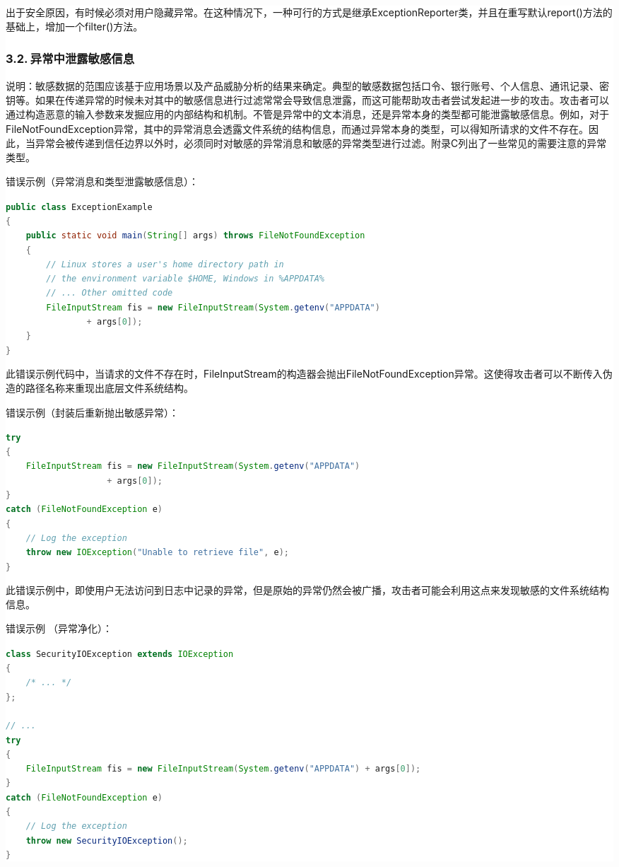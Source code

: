 出于安全原因，有时候必须对用户隐藏异常。在这种情况下，一种可行的方式是继承ExceptionReporter类，并且在重写默认report()方法的基础上，增加一个filter()方法。

### 3.2.	异常中泄露敏感信息&#xD;

说明：敏感数据的范围应该基于应用场景以及产品威胁分析的结果来确定。典型的敏感数据包括口令、银行账号、个人信息、通讯记录、密钥等。如果在传递异常的时候未对其中的敏感信息进行过滤常常会导致信息泄露，而这可能帮助攻击者尝试发起进一步的攻击。攻击者可以通过构造恶意的输入参数来发掘应用的内部结构和机制。不管是异常中的文本消息，还是异常本身的类型都可能泄露敏感信息。例如，对于FileNotFoundException异常，其中的异常消息会透露文件系统的结构信息，而通过异常本身的类型，可以得知所请求的文件不存在。因此，当异常会被传递到信任边界以外时，必须同时对敏感的异常消息和敏感的异常类型进行过滤。附录C列出了一些常见的需要注意的异常类型。

错误示例（异常消息和类型泄露敏感信息）：

```java
public class ExceptionExample
{
    public static void main(String[] args) throws FileNotFoundException
    {
        // Linux stores a user's home directory path in
        // the environment variable $HOME, Windows in %APPDATA%
        // ... Other omitted code
        FileInputStream fis = new FileInputStream(System.getenv("APPDATA")
                + args[0]);
    }  
}
```

此错误示例代码中，当请求的文件不存在时，FileInputStream的构造器会抛出FileNotFoundException异常。这使得攻击者可以不断传入伪造的路径名称来重现出底层文件系统结构。

错误示例（封装后重新抛出敏感异常）：

```java
try
{
    FileInputStream fis = new FileInputStream(System.getenv("APPDATA")
                    + args[0]);
}
catch (FileNotFoundException e)
{
    // Log the exception
    throw new IOException("Unable to retrieve file", e);
}
```

此错误示例中，即使用户无法访问到日志中记录的异常，但是原始的异常仍然会被广播，攻击者可能会利用这点来发现敏感的文件系统结构信息。

错误示例 （异常净化）：

```java
class SecurityIOException extends IOException
{
    /* ... */
};

// ...
try
{
    FileInputStream fis = new FileInputStream(System.getenv("APPDATA") + args[0]);
}
catch (FileNotFoundException e)
{
    // Log the exception
    throw new SecurityIOException();
}
```
